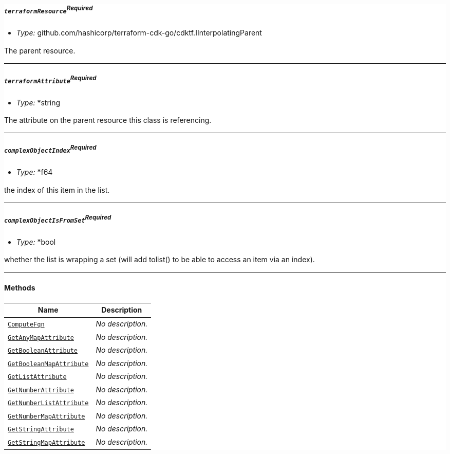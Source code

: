 ##### `terraformResource`<sup>Required</sup> <a name="terraformResource" id="rhizo-co-terraform-provider-oci.dataOciDisasterRecoveryDrPlans.DataOciDisasterRecoveryDrPlansDrPlanCollectionItemsOutputReference.Initializer.parameter.terraformResource"></a>

- *Type:* github.com/hashicorp/terraform-cdk-go/cdktf.IInterpolatingParent

The parent resource.

---

##### `terraformAttribute`<sup>Required</sup> <a name="terraformAttribute" id="rhizo-co-terraform-provider-oci.dataOciDisasterRecoveryDrPlans.DataOciDisasterRecoveryDrPlansDrPlanCollectionItemsOutputReference.Initializer.parameter.terraformAttribute"></a>

- *Type:* *string

The attribute on the parent resource this class is referencing.

---

##### `complexObjectIndex`<sup>Required</sup> <a name="complexObjectIndex" id="rhizo-co-terraform-provider-oci.dataOciDisasterRecoveryDrPlans.DataOciDisasterRecoveryDrPlansDrPlanCollectionItemsOutputReference.Initializer.parameter.complexObjectIndex"></a>

- *Type:* *f64

the index of this item in the list.

---

##### `complexObjectIsFromSet`<sup>Required</sup> <a name="complexObjectIsFromSet" id="rhizo-co-terraform-provider-oci.dataOciDisasterRecoveryDrPlans.DataOciDisasterRecoveryDrPlansDrPlanCollectionItemsOutputReference.Initializer.parameter.complexObjectIsFromSet"></a>

- *Type:* *bool

whether the list is wrapping a set (will add tolist() to be able to access an item via an index).

---

#### Methods <a name="Methods" id="Methods"></a>

| **Name** | **Description** |
| --- | --- |
| <code><a href="#rhizo-co-terraform-provider-oci.dataOciDisasterRecoveryDrPlans.DataOciDisasterRecoveryDrPlansDrPlanCollectionItemsOutputReference.computeFqn">ComputeFqn</a></code> | *No description.* |
| <code><a href="#rhizo-co-terraform-provider-oci.dataOciDisasterRecoveryDrPlans.DataOciDisasterRecoveryDrPlansDrPlanCollectionItemsOutputReference.getAnyMapAttribute">GetAnyMapAttribute</a></code> | *No description.* |
| <code><a href="#rhizo-co-terraform-provider-oci.dataOciDisasterRecoveryDrPlans.DataOciDisasterRecoveryDrPlansDrPlanCollectionItemsOutputReference.getBooleanAttribute">GetBooleanAttribute</a></code> | *No description.* |
| <code><a href="#rhizo-co-terraform-provider-oci.dataOciDisasterRecoveryDrPlans.DataOciDisasterRecoveryDrPlansDrPlanCollectionItemsOutputReference.getBooleanMapAttribute">GetBooleanMapAttribute</a></code> | *No description.* |
| <code><a href="#rhizo-co-terraform-provider-oci.dataOciDisasterRecoveryDrPlans.DataOciDisasterRecoveryDrPlansDrPlanCollectionItemsOutputReference.getListAttribute">GetListAttribute</a></code> | *No description.* |
| <code><a href="#rhizo-co-terraform-provider-oci.dataOciDisasterRecoveryDrPlans.DataOciDisasterRecoveryDrPlansDrPlanCollectionItemsOutputReference.getNumberAttribute">GetNumberAttribute</a></code> | *No description.* |
| <code><a href="#rhizo-co-terraform-provider-oci.dataOciDisasterRecoveryDrPlans.DataOciDisasterRecoveryDrPlansDrPlanCollectionItemsOutputReference.getNumberListAttribute">GetNumberListAttribute</a></code> | *No description.* |
| <code><a href="#rhizo-co-terraform-provider-oci.dataOciDisasterRecoveryDrPlans.DataOciDisasterRecoveryDrPlansDrPlanCollectionItemsOutputReference.getNumberMapAttribute">GetNumberMapAttribute</a></code> | *No description.* |
| <code><a href="#rhizo-co-terraform-provider-oci.dataOciDisasterRecoveryDrPlans.DataOciDisasterRecoveryDrPlansDrPlanCollectionItemsOutputReference.getStringAttribute">GetStringAttribute</a></code> | *No description.* |
| <code><a href="#rhizo-co-terraform-provider-oci.dataOciDisasterRecoveryDrPlans.DataOciDisasterRecoveryDrPlansDrPlanCollectionItemsOutputReference.getStringMapAttribute">GetStringMapAttribute</a></code> | *No description.* |